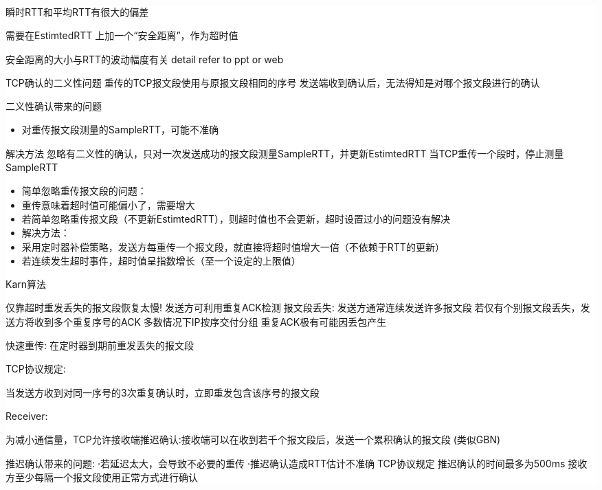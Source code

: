 瞬时RTT和平均RTT有很大的偏差

需要在EstimtedRTT 上加一个“安全距离”，作为超时值

安全距离的大小与RTT的波动幅度有关 detail refer to ppt or web



TCP确认的二义性问题
重传的TCP报文段使用与原报文段相同的序号
发送端收到确认后，无法得知是对哪个报文段进行的确认

二义性确认带来的问题

- 对重传报文段测量的SampleRTT，可能不准确

  

解决方法
忽略有二义性的确认，只对一次发送成功的报文段测量SampleRTT，并更新EstimtedRTT
当TCP重传一个段时，停止测量SampleRTT

- 简单忽略重传报文段的问题：
- 重传意味着超时值可能偏小了，需要增大
- 若简单忽略重传报文段（不更新EstimtedRTT），则超时值也不会更新，超时设置过小的问题没有解决
- 解决方法：
- 采用定时器补偿策略，发送方每重传一个报文段，就直接将超时值增大一倍（不依赖于RTT的更新）
- 若连续发生超时事件，超时值呈指数增长（至一个设定的上限值）





Karn算法

仅靠超时重发丢失的报文段恢复太慢!
发送方可利用重复ACK检测
报文段丢失:
发送方通常连续发送许多报文段
若仅有个别报文段丢失，发送方将收到多个重复序号的ACK
多数情况下IP按序交付分组
重复ACK极有可能因丢包产生

快速重传: 在定时器到期前重发丢失的报文段

TCP协议规定:

当发送方收到对同一序号的3次重复确认时，立即重发包含该序号的报文段



Receiver:

为减小通信量，TCP允许接收端推迟确认:接收端可以在收到若千个报文段后，发送一个累积确认的报文段 (类似GBN)



推迟确认带来的问题:
·若延迟太大，会导致不必要的重传
·推迟确认造成RTT估计不准确
TCP协议规定
推迟确认的时间最多为500ms
接收方至少每隔一个报文段使用正常方式进行确认

